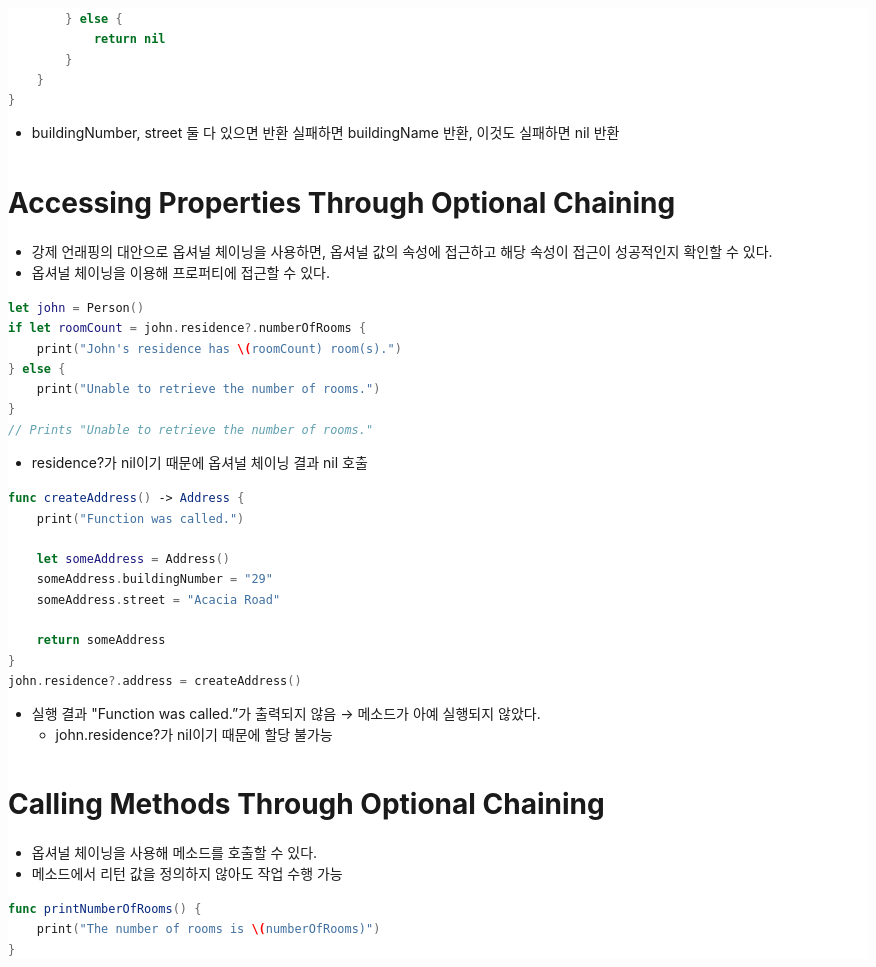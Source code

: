 ```swift
        } else {
            return nil
        }
    }
}
```

- buildingNumber, street 둘 다 있으면 반환 실패하면 buildingName 반환, 이것도 실패하면 nil 반환

# **Accessing Properties Through Optional Chaining**

- 강제 언래핑의 대안으로 옵셔널 체이닝을 사용하면, 옵셔널 값의 속성에 접근하고 해당 속성이 접근이 성공적인지 확인할 수 있다.
- 옵셔널 체이닝을 이용해 프로퍼티에 접근할 수 있다.

```swift
let john = Person()
if let roomCount = john.residence?.numberOfRooms {
    print("John's residence has \(roomCount) room(s).")
} else {
    print("Unable to retrieve the number of rooms.")
}
// Prints "Unable to retrieve the number of rooms."
```

- residence?가 nil이기 때문에 옵셔널 체이닝 결과 nil 호출

```swift
func createAddress() -> Address {
    print("Function was called.")

    let someAddress = Address()
    someAddress.buildingNumber = "29"
    someAddress.street = "Acacia Road"

    return someAddress
}
john.residence?.address = createAddress()
```

- 실행 결과 "Function was called.”가 출력되지 않음 → 메소드가 아예 실행되지 않았다.
    - john.residence?가 nil이기 때문에 할당 불가능

# **Calling Methods Through Optional Chaining**

- 옵셔널 체이닝을 사용해 메소드를 호출할 수 있다.
- 메소드에서 리턴 값을 정의하지 않아도 작업 수행 가능

```swift
func printNumberOfRooms() {
    print("The number of rooms is \(numberOfRooms)")
}
```
